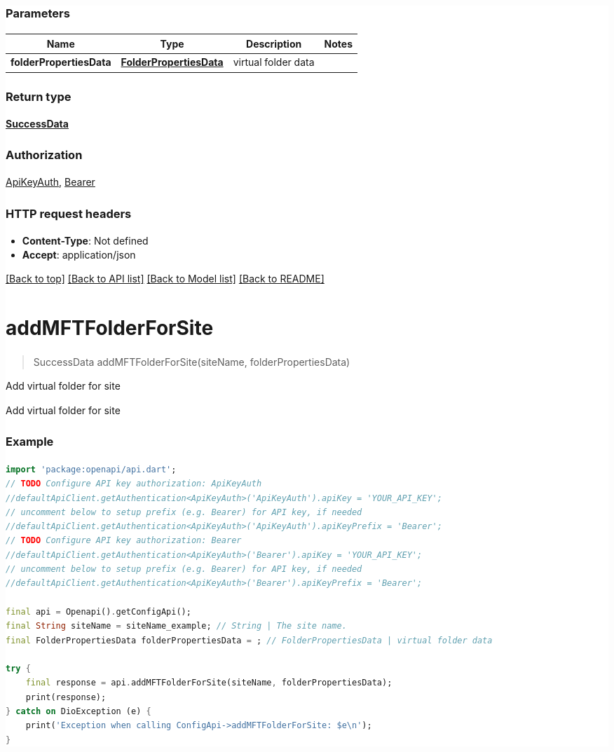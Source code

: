 ### Parameters

Name | Type | Description  | Notes
------------- | ------------- | ------------- | -------------
 **folderPropertiesData** | [**FolderPropertiesData**](FolderPropertiesData.md)| virtual folder data | 

### Return type

[**SuccessData**](SuccessData.md)

### Authorization

[ApiKeyAuth](../README.md#ApiKeyAuth), [Bearer](../README.md#Bearer)

### HTTP request headers

 - **Content-Type**: Not defined
 - **Accept**: application/json

[[Back to top]](#) [[Back to API list]](../README.md#documentation-for-api-endpoints) [[Back to Model list]](../README.md#documentation-for-models) [[Back to README]](../README.md)

# **addMFTFolderForSite**
> SuccessData addMFTFolderForSite(siteName, folderPropertiesData)

Add virtual folder for site

Add virtual folder for site

### Example
```dart
import 'package:openapi/api.dart';
// TODO Configure API key authorization: ApiKeyAuth
//defaultApiClient.getAuthentication<ApiKeyAuth>('ApiKeyAuth').apiKey = 'YOUR_API_KEY';
// uncomment below to setup prefix (e.g. Bearer) for API key, if needed
//defaultApiClient.getAuthentication<ApiKeyAuth>('ApiKeyAuth').apiKeyPrefix = 'Bearer';
// TODO Configure API key authorization: Bearer
//defaultApiClient.getAuthentication<ApiKeyAuth>('Bearer').apiKey = 'YOUR_API_KEY';
// uncomment below to setup prefix (e.g. Bearer) for API key, if needed
//defaultApiClient.getAuthentication<ApiKeyAuth>('Bearer').apiKeyPrefix = 'Bearer';

final api = Openapi().getConfigApi();
final String siteName = siteName_example; // String | The site name.
final FolderPropertiesData folderPropertiesData = ; // FolderPropertiesData | virtual folder data

try {
    final response = api.addMFTFolderForSite(siteName, folderPropertiesData);
    print(response);
} catch on DioException (e) {
    print('Exception when calling ConfigApi->addMFTFolderForSite: $e\n');
}
```
